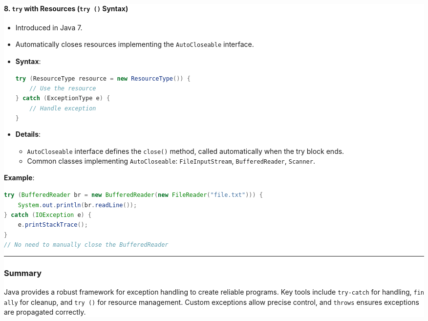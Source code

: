 #### **8. `try` with Resources (`try ()` Syntax)**

- Introduced in Java 7.
- Automatically closes resources implementing the `AutoCloseable` interface.
- **Syntax**:
    
    ```java
    try (ResourceType resource = new ResourceType()) {
        // Use the resource
    } catch (ExceptionType e) {
        // Handle exception
    }
    ```
    
- **Details**:
    - `AutoCloseable` interface defines the `close()` method, called automatically when the try block ends.
    - Common classes implementing `AutoCloseable`: `FileInputStream`, `BufferedReader`, `Scanner`.

**Example**:

```java
try (BufferedReader br = new BufferedReader(new FileReader("file.txt"))) {
    System.out.println(br.readLine());
} catch (IOException e) {
    e.printStackTrace();
}
// No need to manually close the BufferedReader
```

---

### **Summary**

Java provides a robust framework for exception handling to create reliable programs. Key tools include `try-catch` for handling, `finally` for cleanup, and `try ()` for resource management. Custom exceptions allow precise control, and `throws` ensures exceptions are propagated correctly.

